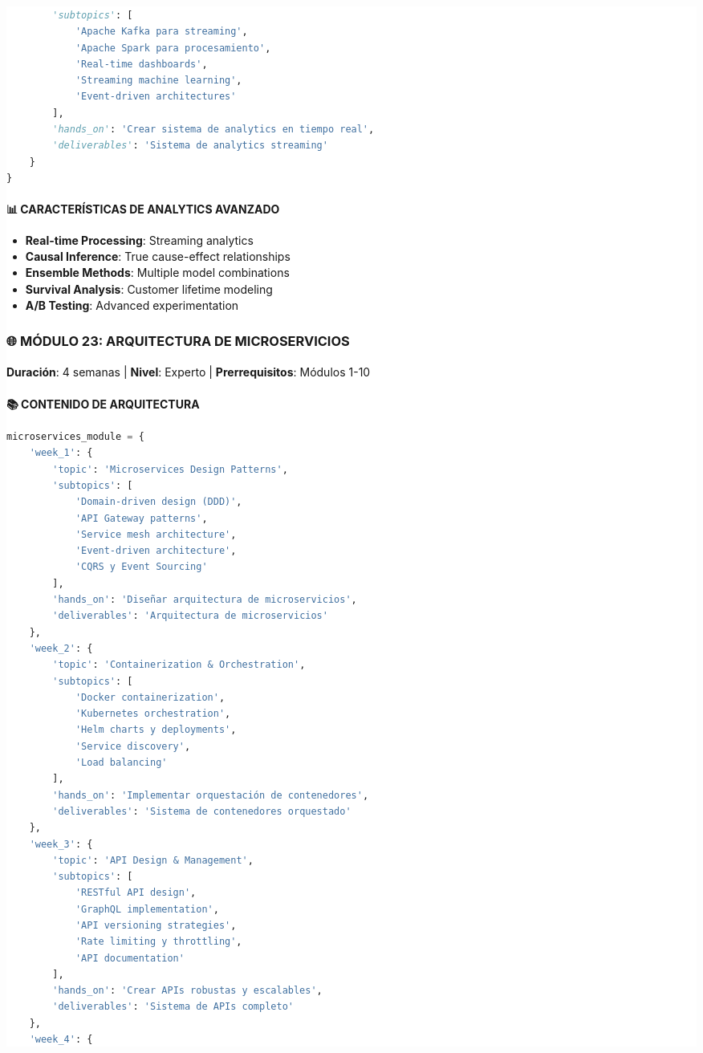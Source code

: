 ```python
        'subtopics': [
            'Apache Kafka para streaming',
            'Apache Spark para procesamiento',
            'Real-time dashboards',
            'Streaming machine learning',
            'Event-driven architectures'
        ],
        'hands_on': 'Crear sistema de analytics en tiempo real',
        'deliverables': 'Sistema de analytics streaming'
    }
}
```

#### **📊 CARACTERÍSTICAS DE ANALYTICS AVANZADO**
- **Real-time Processing**: Streaming analytics
- **Causal Inference**: True cause-effect relationships
- **Ensemble Methods**: Multiple model combinations
- **Survival Analysis**: Customer lifetime modeling
- **A/B Testing**: Advanced experimentation

### **🌐 MÓDULO 23: ARQUITECTURA DE MICROSERVICIOS**
**Duración**: 4 semanas | **Nivel**: Experto | **Prerrequisitos**: Módulos 1-10

#### **📚 CONTENIDO DE ARQUITECTURA**
```python
microservices_module = {
    'week_1': {
        'topic': 'Microservices Design Patterns',
        'subtopics': [
            'Domain-driven design (DDD)',
            'API Gateway patterns',
            'Service mesh architecture',
            'Event-driven architecture',
            'CQRS y Event Sourcing'
        ],
        'hands_on': 'Diseñar arquitectura de microservicios',
        'deliverables': 'Arquitectura de microservicios'
    },
    'week_2': {
        'topic': 'Containerization & Orchestration',
        'subtopics': [
            'Docker containerization',
            'Kubernetes orchestration',
            'Helm charts y deployments',
            'Service discovery',
            'Load balancing'
        ],
        'hands_on': 'Implementar orquestación de contenedores',
        'deliverables': 'Sistema de contenedores orquestado'
    },
    'week_3': {
        'topic': 'API Design & Management',
        'subtopics': [
            'RESTful API design',
            'GraphQL implementation',
            'API versioning strategies',
            'Rate limiting y throttling',
            'API documentation'
        ],
        'hands_on': 'Crear APIs robustas y escalables',
        'deliverables': 'Sistema de APIs completo'
    },
    'week_4': {
```